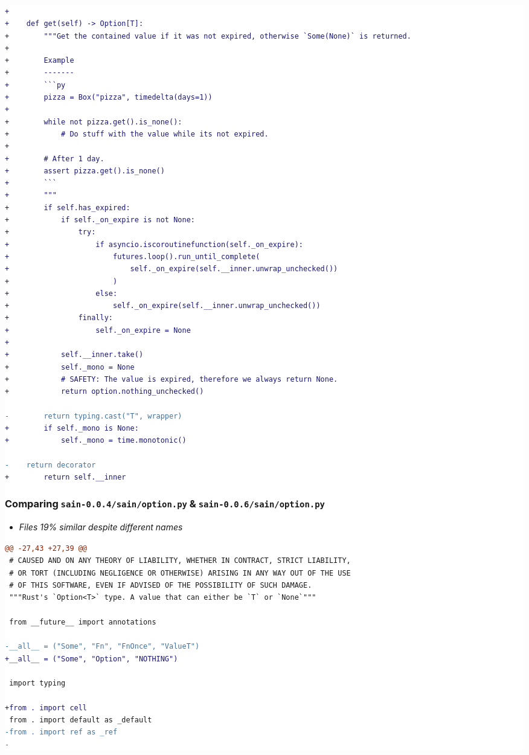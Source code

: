 ```diff
+
+    def get(self) -> Option[T]:
+        """Get the contained value if it was not expired, otherwise `Some(None)` is returned.
+
+        Example
+        -------
+        ```py
+        pizza = Box("pizza", timedelta(days=1))
+
+        while not pizza.get().is_none():
+            # Do stuff with the value while its not expired.
+
+        # After 1 day.
+        assert pizza.get().is_none()
+        ```
+        """
+        if self.has_expired:
+            if self._on_expire is not None:
+                try:
+                    if asyncio.iscoroutinefunction(self._on_expire):
+                        futures.loop().run_until_complete(
+                            self._on_expire(self.__inner.unwrap_unchecked())
+                        )
+                    else:
+                        self._on_expire(self.__inner.unwrap_unchecked())
+                finally:
+                    self._on_expire = None
+
+            self.__inner.take()
+            self._mono = None
+            # SAFETY: The value is expired, therefore we always return None.
+            return option.nothing_unchecked()
 
-        return typing.cast("T", wrapper)
+        if self._mono is None:
+            self._mono = time.monotonic()
 
-    return decorator
+        return self.__inner
```

### Comparing `sain-0.0.4/sain/option.py` & `sain-0.0.6/sain/option.py`

 * *Files 19% similar despite different names*

```diff
@@ -27,43 +27,39 @@
 # CAUSED AND ON ANY THEORY OF LIABILITY, WHETHER IN CONTRACT, STRICT LIABILITY,
 # OR TORT (INCLUDING NEGLIGENCE OR OTHERWISE) ARISING IN ANY WAY OUT OF THE USE
 # OF THIS SOFTWARE, EVEN IF ADVISED OF THE POSSIBILITY OF SUCH DAMAGE.
 """Rust's `Option<T>` type. A value that can either be `T` or `None`"""
 
 from __future__ import annotations
 
-__all__ = ("Some", "Fn", "FnOnce", "ValueT")
+__all__ = ("Some", "Option", "NOTHING")
 
 import typing
 
+from . import cell
 from . import default as _default
-from . import ref as _ref
-
```